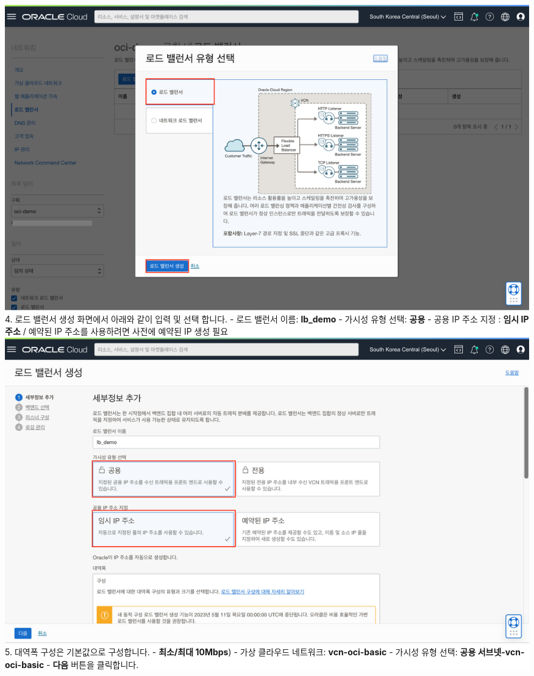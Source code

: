    ![Load Balancer Create - 2](/assets/img/cloudnative/2023/certificate-lb/oci-loadbalancer-3.png " ")
4. 로드 밸런서 생성 화면에서 아래와 같이 입력 및 선택 합니다.
    - 로드 밸런서 이름: **lb_demo**
    - 가시성 유형 선택: **공용**
    - 공용 IP 주소 지정 : **임시 IP 주소** / 예약된 IP 주소를 사용하려면 사전에 예약된 IP 생성 필요
      ![Load Balancer Create - 3](/assets/img/cloudnative/2023/certificate-lb/oci-loadbalancer-4.png " ")
5. 대역폭 구성은 기본값으로 구성합니다. 
    - **최소/최대 10Mbps**)
    - 가상 클라우드 네트워크: **vcn-oci-basic**
    - 가시성 유형 선택: **공용 서브넷-vcn-oci-basic**
    - **다음** 버튼을 클릭합니다.